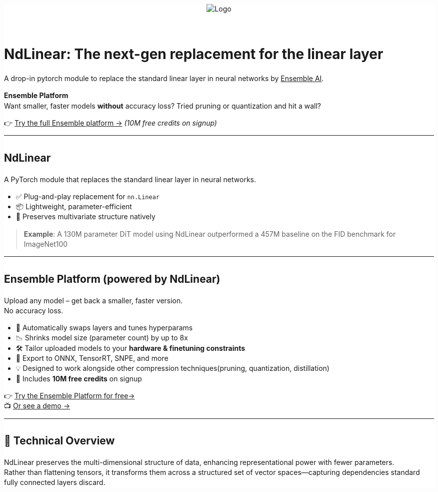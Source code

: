<p align="center">
  <img src="ensemble_logo.jpg" alt="Logo" width="400">
  <br /> <br / >
</p>

# NdLinear: The next-gen replacement for the linear layer
A drop-in pytorch module to replace the standard linear layer in neural networks by [Ensemble AI](https://ensemblecore.ai).


**Ensemble Platform**  
Want smaller, faster models **without** accuracy loss? Tried pruning or quantization and hit a wall?

👉 [Try the full Ensemble platform →](https://app.ensemblecore.ai/signup)  _(10M free credits on signup)_

---

## NdLinear

A PyTorch module that replaces the standard linear layer in neural networks.

- ✅ Plug-and-play replacement for `nn.Linear`
- 📦 Lightweight, parameter-efficient
- 🧠 Preserves multivariate structure natively

> **Example**: A 130M parameter DiT model using NdLinear outperformed a 457M baseline on the FID benchmark for ImageNet100

---

## Ensemble Platform (powered by NdLinear)

Upload any model – get back a smaller, faster version.  
No accuracy loss.

- 🔁 Automatically swaps layers and tunes hyperparams
- 📉 Shrinks model size (parameter count) by up to 8x
- 🛠 Tailor uploaded models to your **hardware & finetuning constraints**
- 🧰 Export to ONNX, TensorRT, SNPE, and more
- 💡 Designed to work alongside other compression techniques(pruning, quantization, distillation) 
- 🎁 Includes **10M free credits** on signup

👉 [Try the Ensemble Platform for free→](https://app.ensemblecore.ai/signup)  
📺 [Or see a demo →](https://ensemblecore.ai)

---

## 🧬 Technical Overview

NdLinear preserves the multi-dimensional structure of data, enhancing representational power with fewer parameters.  
Rather than flattening tensors, it transforms them across a structured set of vector spaces—capturing dependencies standard fully connected layers discard.
